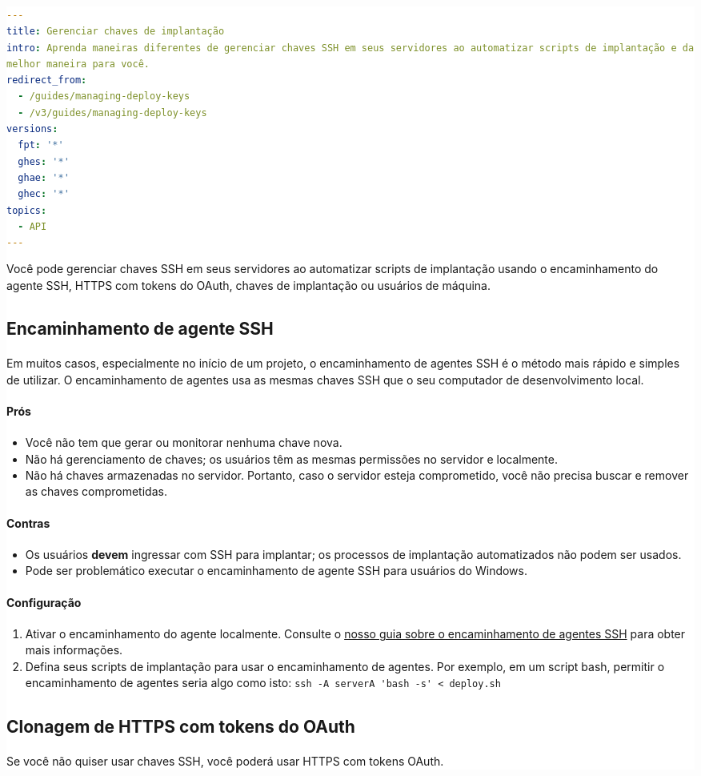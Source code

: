 ```yaml
---
title: Gerenciar chaves de implantação
intro: Aprenda maneiras diferentes de gerenciar chaves SSH em seus servidores ao automatizar scripts de implantação e da melhor maneira para você.
redirect_from:
  - /guides/managing-deploy-keys
  - /v3/guides/managing-deploy-keys
versions:
  fpt: '*'
  ghes: '*'
  ghae: '*'
  ghec: '*'
topics:
  - API
---
```



Você pode gerenciar chaves SSH em seus servidores ao automatizar scripts de implantação usando o encaminhamento do agente SSH, HTTPS com tokens do OAuth, chaves de implantação ou usuários de máquina.

## Encaminhamento de agente SSH

Em muitos casos, especialmente no início de um projeto, o encaminhamento de agentes SSH é o método mais rápido e simples de utilizar. O encaminhamento de agentes usa as mesmas chaves SSH que o seu computador de desenvolvimento local.

#### Prós

* Você não tem que gerar ou monitorar nenhuma chave nova.
* Não há gerenciamento de chaves; os usuários têm as mesmas permissões no servidor e localmente.
* Não há chaves armazenadas no servidor. Portanto, caso o servidor esteja comprometido, você não precisa buscar e remover as chaves comprometidas.

#### Contras

* Os usuários **devem** ingressar com SSH para implantar; os processos de implantação automatizados não podem ser usados.
* Pode ser problemático executar o encaminhamento de agente SSH para usuários do Windows.

#### Configuração

1. Ativar o encaminhamento do agente localmente. Consulte o [nosso guia sobre o encaminhamento de agentes SSH][ssh-agent-forwarding] para obter mais informações.
2. Defina seus scripts de implantação para usar o encaminhamento de agentes. Por exemplo, em um script bash, permitir o encaminhamento de agentes seria algo como isto: `ssh -A serverA 'bash -s' < deploy.sh`

## Clonagem de HTTPS com tokens do OAuth

Se você não quiser usar chaves SSH, você poderá usar HTTPS com tokens OAuth.


[ssh-agent-forwarding]: /guides/using-ssh-agent-forwarding/
[generating-ssh-keys]: /articles/generating-a-new-ssh-key-and-adding-it-to-the-ssh-agent/#generating-a-new-ssh-key
[tos]: /free-pro-team@latest/github/site-policy/github-terms-of-service/
[collaborator]: /articles/inviting-collaborators-to-a-personal-repository
[outside-collaborator]: /articles/adding-outside-collaborators-to-repositories-in-your-organization
[team]: /articles/adding-organization-members-to-a-team